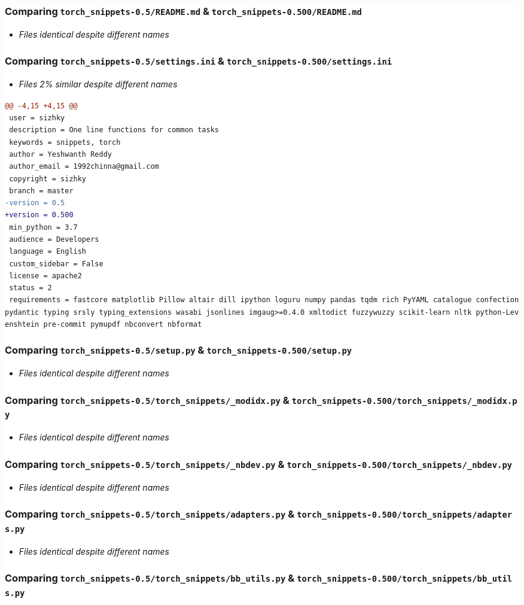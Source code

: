 ### Comparing `torch_snippets-0.5/README.md` & `torch_snippets-0.500/README.md`

 * *Files identical despite different names*

### Comparing `torch_snippets-0.5/settings.ini` & `torch_snippets-0.500/settings.ini`

 * *Files 2% similar despite different names*

```diff
@@ -4,15 +4,15 @@
 user = sizhky
 description = One line functions for common tasks
 keywords = snippets, torch
 author = Yeshwanth Reddy
 author_email = 1992chinna@gmail.com
 copyright = sizhky
 branch = master
-version = 0.5
+version = 0.500
 min_python = 3.7
 audience = Developers
 language = English
 custom_sidebar = False
 license = apache2
 status = 2
 requirements = fastcore matplotlib Pillow altair dill ipython loguru numpy pandas tqdm rich PyYAML catalogue confection pydantic typing srsly typing_extensions wasabi jsonlines imgaug>=0.4.0 xmltodict fuzzywuzzy scikit-learn nltk python-Levenshtein pre-commit pymupdf nbconvert nbformat
```

### Comparing `torch_snippets-0.5/setup.py` & `torch_snippets-0.500/setup.py`

 * *Files identical despite different names*

### Comparing `torch_snippets-0.5/torch_snippets/_modidx.py` & `torch_snippets-0.500/torch_snippets/_modidx.py`

 * *Files identical despite different names*

### Comparing `torch_snippets-0.5/torch_snippets/_nbdev.py` & `torch_snippets-0.500/torch_snippets/_nbdev.py`

 * *Files identical despite different names*

### Comparing `torch_snippets-0.5/torch_snippets/adapters.py` & `torch_snippets-0.500/torch_snippets/adapters.py`

 * *Files identical despite different names*

### Comparing `torch_snippets-0.5/torch_snippets/bb_utils.py` & `torch_snippets-0.500/torch_snippets/bb_utils.py`
